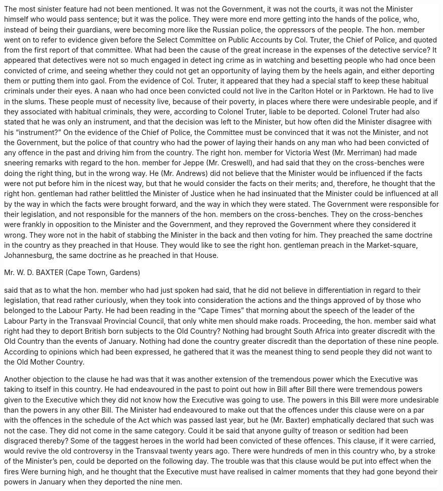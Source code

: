 <p>The most sinister feature had not been mentioned. It was not the Government, it was not the courts, it was not the Minister himself who would pass sentence; but it was the police. They were more end more getting into the hands of the police, who, instead of being their guardians, were becoming more like the Russian police, the oppressors of the people. The hon. <span class="col_3507-3508" refersTo="page_1760"/>member went on to refer to evidence given before the Select Committee on Public Accounts by Col. Truter, the Chief of Police, and quoted from the first report of that committee. What had been the cause of the great increase in the expenses of the detective service&#x003F; It appeared that detectives were not so much engaged in detect ing crime as in watching and besetting people who had once been convicted of crime, and seeing whether they could not get an opportunity of laying them by the heels again, and either deporting them or putting them into gaol. From the evidence of Col. Truter, it appeared that they had a special staff to keep these habitual criminals under their eyes. A naan who had once been convicted could not live in the Carlton Hotel or in Parktown. He had to live in the slums. These people must of necessity live, because of their poverty, in places where there were undesirable people, and if they associated with habitual criminals, they were, according to Colonel Truter, liable to be deported. Colonel Truter had also stated that he was only an instrument, and that the decision was left to the Minister, but how often did the Minister disagree with his &#x201C;instrument&#x003F;&#x201D; On the evidence of the Chief of Police, the Committee must be convinced that it was not the Minister, and not the Government, but the police of that country who had the power of laying their hands on any man who had been convicted of any offence in the past and driving him from the country. The right hon. member for Victoria West (Mr. Merriman) had made sneering remarks with regard to the hon. member for Jeppe (Mr. Creswell), and had said that they on the cross-benches were doing the right thing, but in the wrong way. He (Mr. Andrews) did not believe that the Minister would be influenced if the facts were not put before him in the nicest way, but that he would consider the facts on their merits; and, therefore, he thought that the right hon. gentleman had rather belittled the Minister of Justice when he had insinuated that the Minister could be influenced at all by the way in which the facts were brought forward, and the way in which they were stated. The Government were responsible for their legislation, and not responsible for the manners of the hon. members on the cross-benches. They on the cross-benches were frankly in opposition to the Minister and the Government, and they reproved the Government where they considered it wrong. They wore not in the habit of stabbing the Minister in the back and then voting for him. They preached the same doctrine in the country as they preached in that House. They would like to see the right hon. gentleman preach in the Market-square, Johannesburg, the same doctrine as he preached in that House.</p>

</speech>

<speech by="#baxter">

<from>Mr. <person refersTo="hansard_za">W. D. BAXTER</person> (Cape Town, Gardens)</from>

<p>said that as to what the hon. member who had just spoken had said, that he did not believe in differentiation in regard to their legislation, that read rather curiously, when they took into consideration the actions and the things approved of by those who belonged to the Labour Party. He had been reading in the &#x201C;Cape Times&#x201D; that morning about the speech of the leader of the Labour Party in the Transvaal Provincial Council, that only white men should make roads. Proceeding, the hon. member said what right had they to deport British born subjects to the Old Country&#x003F; Nothing had brought South Africa into greater discredit with the Old Country than the events of January. Nothing had done the country greater discredit than the deportation of these nine people. According to opinions which had been expressed, he gathered that it was the meanest thing to send people they did not want to the Old Mother Country.</p>

<p>Another objection to the clause he had was that it was another extension of the tremendous power which the Executive was taking to itself in this country. He had endeavoured in the past to point out how in Bill after Bill there were tremendous powers given to the Executive which they did not know how the Executive was going to use. The powers in this Bill were more undesirable than the powers in any other Bill. The Minister had endeavoured to make out that the offences under this clause were on a par with the offences in the schedule of the Act which was passed last year, but he (Mr. Baxter) emphatically declared that such was not the case. They did not come in the same category. Could it be said that anyone guilty of treason or sedition had been disgraced thereby&#x003F; Some of the taggest heroes in the world had been convicted of these offences. This clause, if it were carried, would revive the old controversy in the Transvaal twenty years ago. There were hundreds of men in this country who, by a stroke of the Minister&#x2019;s pen, could be deported on the following day. The trouble was that this clause would be put into effect when the fires Were burning high, and he thought that the Executive must have realised in calmer moments that they had gone beyond their powers in January when they deported the nine men.</p>
